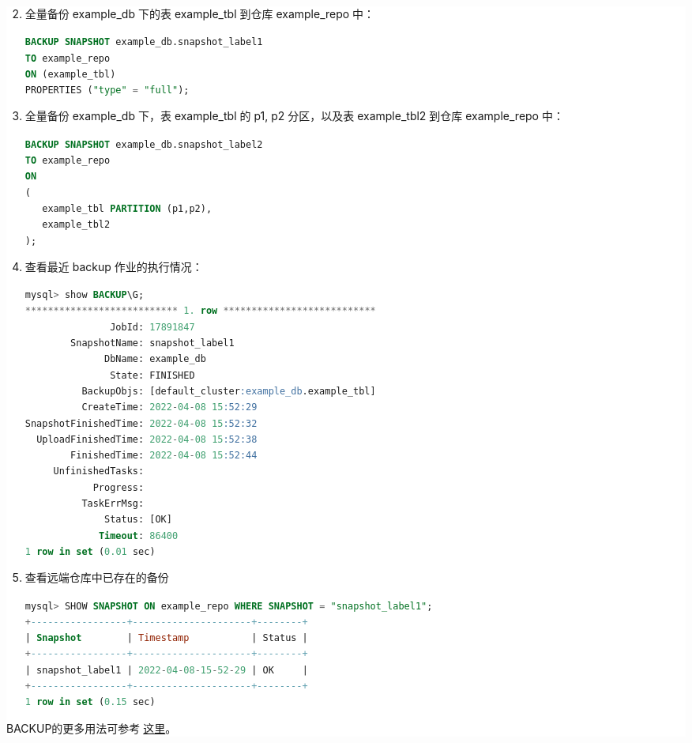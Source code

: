 2. 全量备份 example_db 下的表 example_tbl 到仓库 example_repo 中：

   ```sql
   BACKUP SNAPSHOT example_db.snapshot_label1
   TO example_repo
   ON (example_tbl)
   PROPERTIES ("type" = "full");
   ```

3. 全量备份 example_db 下，表 example_tbl 的 p1, p2 分区，以及表 example_tbl2 到仓库 example_repo 中：

   ```sql
   BACKUP SNAPSHOT example_db.snapshot_label2
   TO example_repo
   ON 
   (
      example_tbl PARTITION (p1,p2),
      example_tbl2
   );
   ```

4. 查看最近 backup 作业的执行情况：

   ```sql
   mysql> show BACKUP\G;
   *************************** 1. row ***************************
                  JobId: 17891847
           SnapshotName: snapshot_label1
                 DbName: example_db
                  State: FINISHED
             BackupObjs: [default_cluster:example_db.example_tbl]
             CreateTime: 2022-04-08 15:52:29
   SnapshotFinishedTime: 2022-04-08 15:52:32
     UploadFinishedTime: 2022-04-08 15:52:38
           FinishedTime: 2022-04-08 15:52:44
        UnfinishedTasks: 
               Progress: 
             TaskErrMsg: 
                 Status: [OK]
                Timeout: 86400
   1 row in set (0.01 sec)
   ```

5. 查看远端仓库中已存在的备份

   ```sql
   mysql> SHOW SNAPSHOT ON example_repo WHERE SNAPSHOT = "snapshot_label1";
   +-----------------+---------------------+--------+
   | Snapshot        | Timestamp           | Status |
   +-----------------+---------------------+--------+
   | snapshot_label1 | 2022-04-08-15-52-29 | OK     |
   +-----------------+---------------------+--------+
   1 row in set (0.15 sec)
   ```

BACKUP的更多用法可参考 [这里](../../sql-manual/sql-reference/Data-Definition-Statements/Backup-and-Restore/BACKUP.md)。
